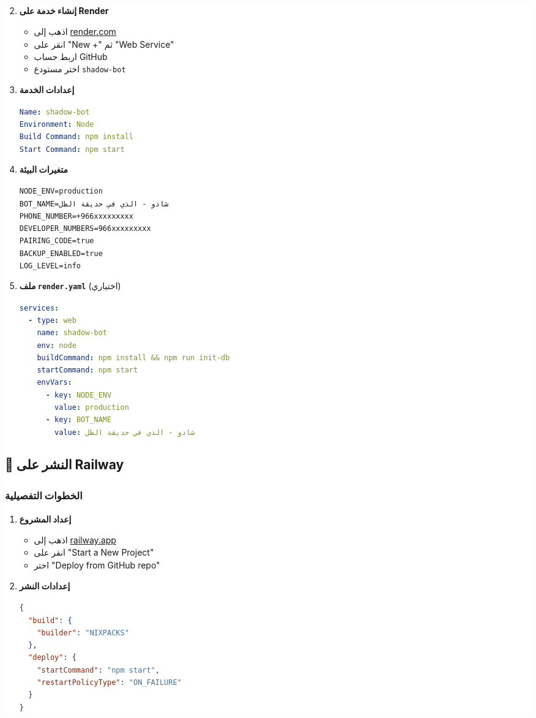 2. **إنشاء خدمة على Render**
   - اذهب إلى [render.com](https://render.com)
   - انقر على "New +" ثم "Web Service"
   - اربط حساب GitHub
   - اختر مستودع `shadow-bot`

3. **إعدادات الخدمة**
   ```yaml
   Name: shadow-bot
   Environment: Node
   Build Command: npm install
   Start Command: npm start
   ```

4. **متغيرات البيئة**
   ```
   NODE_ENV=production
   BOT_NAME=شادو - الذي في حديقة الظل
   PHONE_NUMBER=+966xxxxxxxxx
   DEVELOPER_NUMBERS=966xxxxxxxxx
   PAIRING_CODE=true
   BACKUP_ENABLED=true
   LOG_LEVEL=info
   ```

5. **ملف `render.yaml`** (اختياري)
   ```yaml
   services:
     - type: web
       name: shadow-bot
       env: node
       buildCommand: npm install && npm run init-db
       startCommand: npm start
       envVars:
         - key: NODE_ENV
           value: production
         - key: BOT_NAME
           value: شادو - الذي في حديقة الظل
   ```

## 🚂 النشر على Railway

### الخطوات التفصيلية

1. **إعداد المشروع**
   - اذهب إلى [railway.app](https://railway.app)
   - انقر على "Start a New Project"
   - اختر "Deploy from GitHub repo"

2. **إعدادات النشر**
   ```json
   {
     "build": {
       "builder": "NIXPACKS"
     },
     "deploy": {
       "startCommand": "npm start",
       "restartPolicyType": "ON_FAILURE"
     }
   }
   ```
